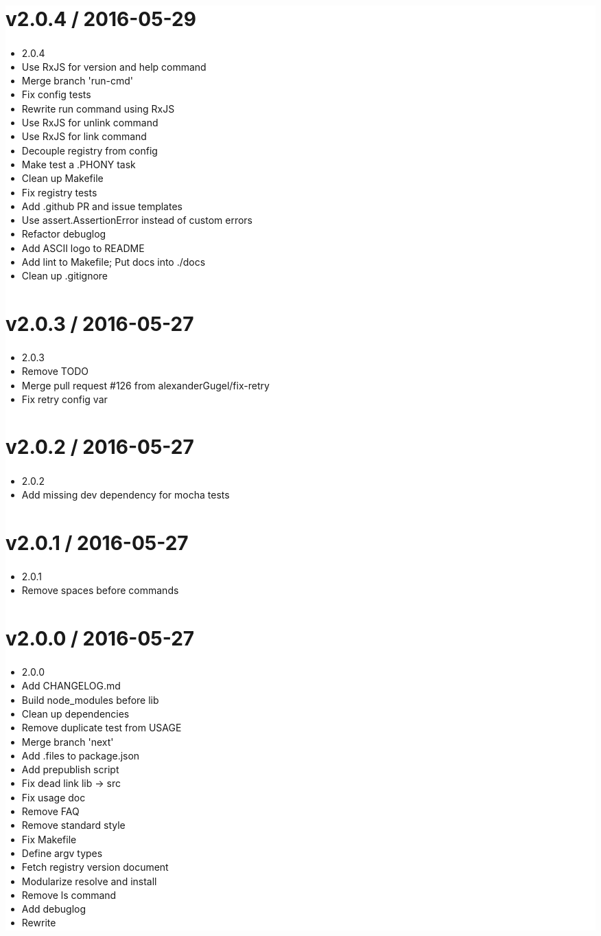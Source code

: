 v2.0.4 / 2016-05-29
===================

  * 2.0.4
  * Use RxJS for version and help command
  * Merge branch 'run-cmd'
  * Fix config tests
  * Rewrite run command using RxJS
  * Use RxJS for unlink command
  * Use RxJS for link command
  * Decouple registry from config
  * Make test a .PHONY task
  * Clean up Makefile
  * Fix registry tests
  * Add .github PR and issue templates
  * Use assert.AssertionError instead of custom errors
  * Refactor debuglog
  * Add ASCII logo to README
  * Add lint to Makefile; Put docs into ./docs
  * Clean up .gitignore

v2.0.3 / 2016-05-27
===================

  * 2.0.3
  * Remove TODO
  * Merge pull request #126 from alexanderGugel/fix-retry
  * Fix retry config var

v2.0.2 / 2016-05-27
===================

  * 2.0.2
  * Add missing dev dependency for mocha tests

v2.0.1 / 2016-05-27
===================

  * 2.0.1
  * Remove spaces before commands

v2.0.0 / 2016-05-27
===================

  * 2.0.0
  * Add CHANGELOG.md
  * Build node_modules before lib
  * Clean up dependencies
  * Remove duplicate test from USAGE
  * Merge branch 'next'
  * Add .files to package.json
  * Add prepublish script
  * Fix dead link lib -> src
  * Fix usage doc
  * Remove FAQ
  * Remove standard style
  * Fix Makefile
  * Define argv types
  * Fetch registry version document
  * Modularize resolve and install
  * Remove ls command
  * Add debuglog
  * Rewrite

